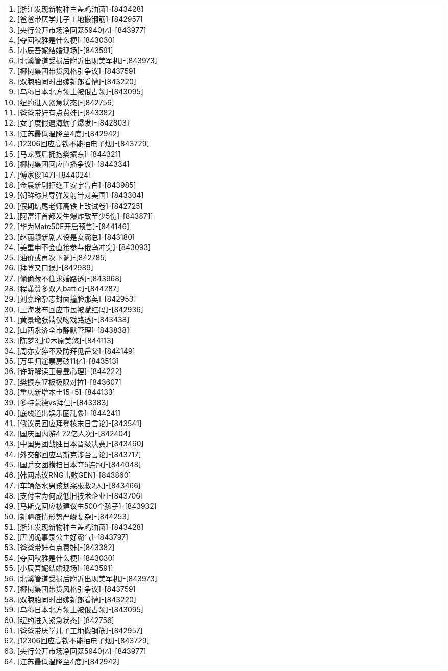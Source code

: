 1. [浙江发现新物种白盖鸡油菌]-[843428]
1. [爸爸带厌学儿子工地搬钢筋]-[842957]
1. [央行公开市场净回笼5940亿]-[843977]
1. [夺回秋雅是什么梗]-[843030]
1. [小辰吾妮结婚现场]-[843591]
1. [北溪管道受损后附近出现美军机]-[843973]
1. [椰树集团带货风格引争议]-[843759]
1. [双胞胎同时出嫁新郎看懵]-[843220]
1. [乌称日本北方领土被俄占领]-[843095]
1. [纽约进入紧急状态]-[842756]
1. [爸爸带娃有点费娃]-[843382]
1. [女子度假遇海蛎子爆发]-[842803]
1. [江苏最低温降至4度]-[842942]
1. [12306回应高铁不能抽电子烟]-[843729]
1. [马龙赛后拥抱樊振东]-[844321]
1. [椰树集团回应直播争议]-[844334]
1. [傅家俊147]-[844024]
1. [金晨新剧拒绝王安宇告白]-[843985]
1. [朝鲜称其导弹发射针对美国]-[843304]
1. [假期结尾老师高铁上改试卷]-[842725]
1. [阿富汗首都发生爆炸致至少5伤]-[843871]
1. [华为Mate50E开启预售]-[844146]
1. [赵丽颖新剧人设是女霸总]-[843180]
1. [美重申不会直接参与俄乌冲突]-[843093]
1. [油价或再次下调]-[842785]
1. [拜登又口误]-[842989]
1. [偷偷藏不住求婚路透]-[843968]
1. [程潇赞多双人battle]-[844287]
1. [刘嘉玲杂志封面撞脸那英]-[842953]
1. [上海发布回应市民被赋红码]-[842936]
1. [黄景瑜张婧仪吻戏路透]-[843438]
1. [山西永济全市静默管理]-[843838]
1. [陈梦3比0木原美悠]-[844113]
1. [周亦安猝不及防拜见岳父]-[844149]
1. [万里归途票房破11亿]-[843513]
1. [许昕解读王曼昱心理]-[844222]
1. [樊振东17板极限对拉]-[843607]
1. [重庆新增本土15+5]-[844133]
1. [多特蒙德vs拜仁]-[843383]
1. [底线道出娱乐圈乱象]-[844241]
1. [俄议员回应拜登核末日言论]-[843541]
1. [国庆国内游4.22亿人次]-[842404]
1. [中国男团战胜日本晋级决赛]-[843460]
1. [外交部回应马斯克涉台言论]-[843717]
1. [国乒女团横扫日本夺5连冠]-[844048]
1. [韩网热议RNG击败GEN]-[843860]
1. [车辆落水男孩划桨板救2人]-[843466]
1. [支付宝为何成低旧技术企业]-[843706]
1. [马斯克回应被建议生500个孩子]-[843932]
1. [新疆疫情形势严峻复杂]-[844253]
1. [浙江发现新物种白盖鸡油菌]-[843428]
1. [唐朝诡事录公主好霸气]-[843797]
1. [爸爸带娃有点费娃]-[843382]
1. [夺回秋雅是什么梗]-[843030]
1. [小辰吾妮结婚现场]-[843591]
1. [北溪管道受损后附近出现美军机]-[843973]
1. [椰树集团带货风格引争议]-[843759]
1. [双胞胎同时出嫁新郎看懵]-[843220]
1. [乌称日本北方领土被俄占领]-[843095]
1. [纽约进入紧急状态]-[842756]
1. [爸爸带厌学儿子工地搬钢筋]-[842957]
1. [12306回应高铁不能抽电子烟]-[843729]
1. [央行公开市场净回笼5940亿]-[843977]
1. [江苏最低温降至4度]-[842942]